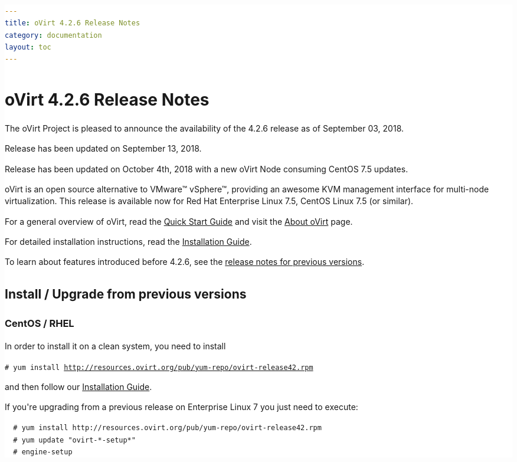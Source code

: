 ```yaml
---
title: oVirt 4.2.6 Release Notes
category: documentation
layout: toc
---
```


# oVirt 4.2.6 Release Notes

The oVirt Project is pleased to announce the availability of the 4.2.6 release as of September 03, 2018.

Release has been updated on September 13, 2018.

Release has been updated on October 4th, 2018 with a new oVirt Node consuming CentOS 7.5 updates.

oVirt is an open source alternative to VMware™ vSphere™, providing an
awesome KVM management interface for multi-node virtualization.
This release is available now for Red Hat Enterprise Linux 7.5,
CentOS Linux 7.5 (or similar).



For a general overview of oVirt, read the [Quick Start Guide](/documentation/quickstart/quickstart-guide/)
and visit the [About oVirt](/community/about.html) page.

For detailed installation instructions, read the [Installation Guide](/documentation/install-guide/Installation_Guide/).

To learn about features introduced before 4.2.6, see the [release notes for previous versions](/documentation/#previous-release-notes).


## Install / Upgrade from previous versions

### CentOS / RHEL





In order to install it on a clean system, you need to install


`# yum install `[`http://resources.ovirt.org/pub/yum-repo/ovirt-release42.rpm`](http://resources.ovirt.org/pub/yum-repo/ovirt-release42.rpm)


and then follow our
[Installation Guide](http://www.ovirt.org/documentation/install-guide/Installation_Guide/).


If you're upgrading from a previous release on Enterprise Linux 7 you just need
to execute:

      # yum install http://resources.ovirt.org/pub/yum-repo/ovirt-release42.rpm
      # yum update "ovirt-*-setup*"
      # engine-setup
